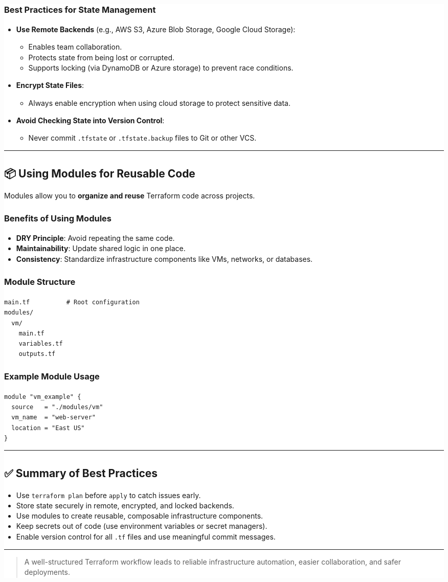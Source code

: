 ### Best Practices for State Management

- **Use Remote Backends** (e.g., AWS S3, Azure Blob Storage, Google Cloud Storage):
  - Enables team collaboration.
  - Protects state from being lost or corrupted.
  - Supports locking (via DynamoDB or Azure storage) to prevent race conditions.

- **Encrypt State Files**:
  - Always enable encryption when using cloud storage to protect sensitive data.

- **Avoid Checking State into Version Control**:
  - Never commit `.tfstate` or `.tfstate.backup` files to Git or other VCS.

---

## 📦 Using Modules for Reusable Code

Modules allow you to **organize and reuse** Terraform code across projects.

### Benefits of Using Modules

- **DRY Principle**: Avoid repeating the same code.
- **Maintainability**: Update shared logic in one place.
- **Consistency**: Standardize infrastructure components like VMs, networks, or databases.

### Module Structure

```plaintext
main.tf          # Root configuration
modules/
  vm/
    main.tf
    variables.tf
    outputs.tf
```

### Example Module Usage

```hcl
module "vm_example" {
  source   = "./modules/vm"
  vm_name  = "web-server"
  location = "East US"
}
```

---

## ✅ Summary of Best Practices

- Use `terraform plan` before `apply` to catch issues early.
- Store state securely in remote, encrypted, and locked backends.
- Use modules to create reusable, composable infrastructure components.
- Keep secrets out of code (use environment variables or secret managers).
- Enable version control for all `.tf` files and use meaningful commit messages.

---

> A well-structured Terraform workflow leads to reliable infrastructure automation, easier collaboration, and safer deployments.




